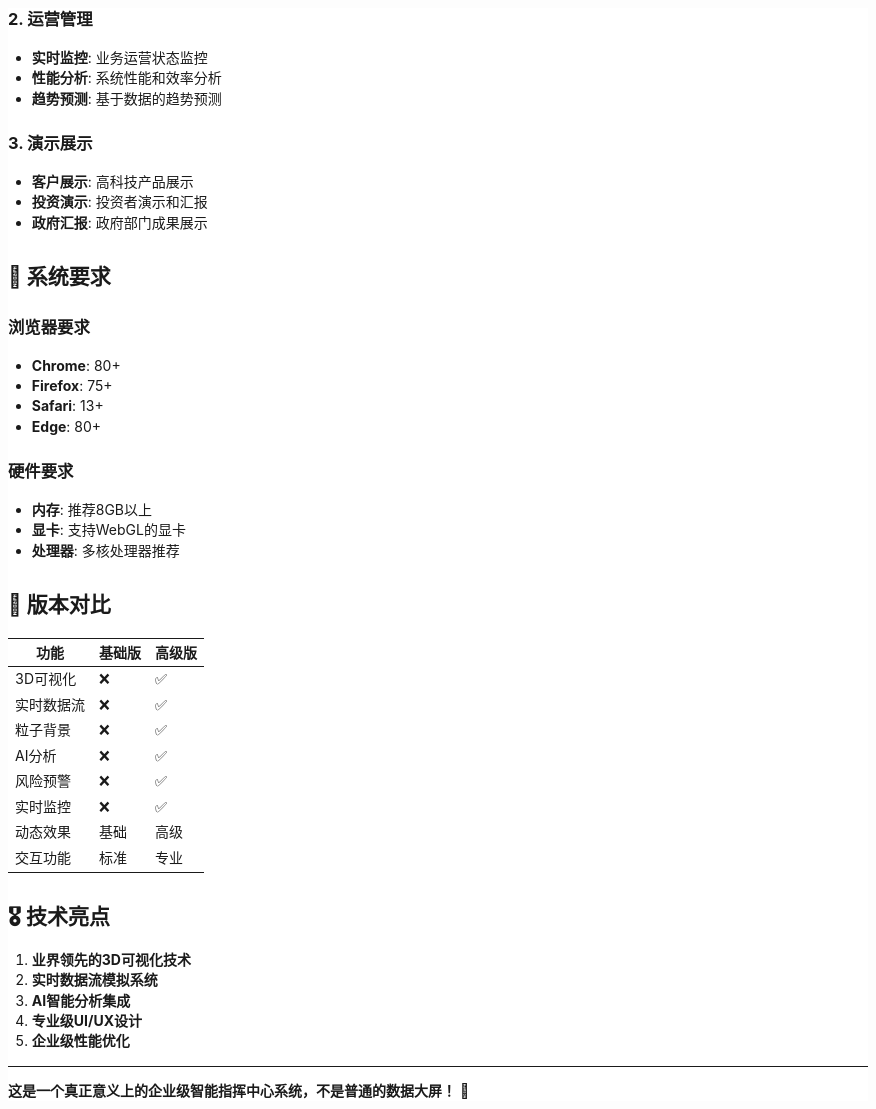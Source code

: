 ### **2. 运营管理**
- **实时监控**: 业务运营状态监控
- **性能分析**: 系统性能和效率分析
- **趋势预测**: 基于数据的趋势预测

### **3. 演示展示**
- **客户展示**: 高科技产品展示
- **投资演示**: 投资者演示和汇报
- **政府汇报**: 政府部门成果展示

## 🔧 系统要求

### **浏览器要求**
- **Chrome**: 80+
- **Firefox**: 75+
- **Safari**: 13+
- **Edge**: 80+

### **硬件要求**
- **内存**: 推荐8GB以上
- **显卡**: 支持WebGL的显卡
- **处理器**: 多核处理器推荐

## 🚀 版本对比

| 功能 | 基础版 | 高级版 |
|------|--------|--------|
| 3D可视化 | ❌ | ✅ |
| 实时数据流 | ❌ | ✅ |
| 粒子背景 | ❌ | ✅ |
| AI分析 | ❌ | ✅ |
| 风险预警 | ❌ | ✅ |
| 实时监控 | ❌ | ✅ |
| 动态效果 | 基础 | 高级 |
| 交互功能 | 标准 | 专业 |

## 🎖️ 技术亮点

1. **业界领先的3D可视化技术**
2. **实时数据流模拟系统**
3. **AI智能分析集成**
4. **专业级UI/UX设计**
5. **企业级性能优化**

---

**这是一个真正意义上的企业级智能指挥中心系统，不是普通的数据大屏！** 🚀